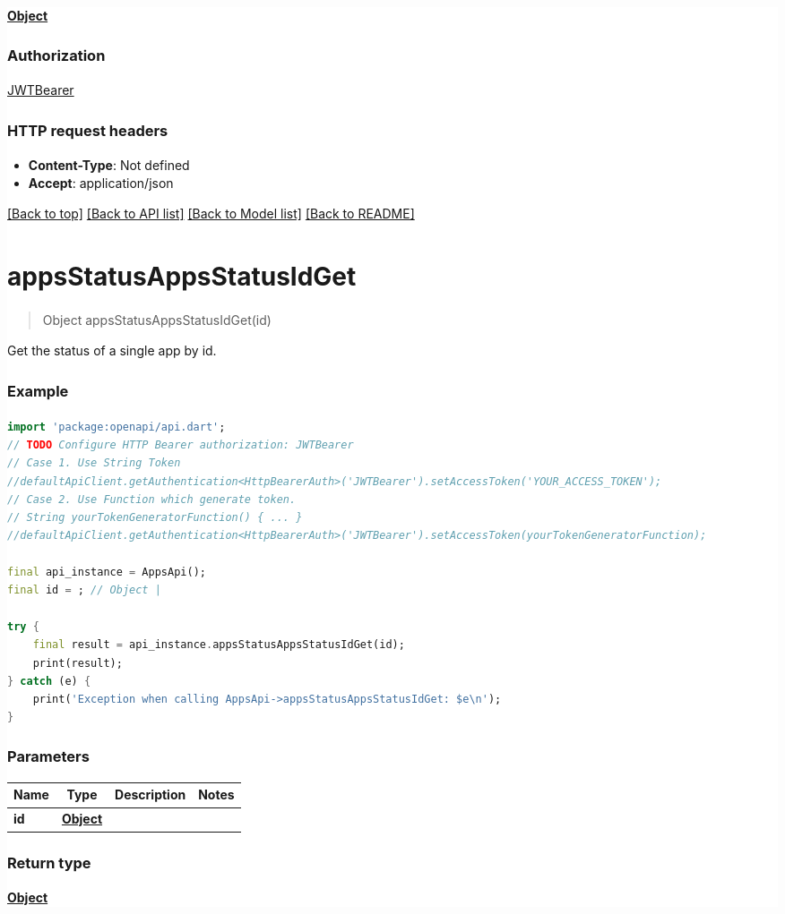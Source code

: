 [**Object**](Object.md)

### Authorization

[JWTBearer](../README.md#JWTBearer)

### HTTP request headers

 - **Content-Type**: Not defined
 - **Accept**: application/json

[[Back to top]](#) [[Back to API list]](../README.md#documentation-for-api-endpoints) [[Back to Model list]](../README.md#documentation-for-models) [[Back to README]](../README.md)

# **appsStatusAppsStatusIdGet**
> Object appsStatusAppsStatusIdGet(id)

Get the status of a single app by id.

### Example
```dart
import 'package:openapi/api.dart';
// TODO Configure HTTP Bearer authorization: JWTBearer
// Case 1. Use String Token
//defaultApiClient.getAuthentication<HttpBearerAuth>('JWTBearer').setAccessToken('YOUR_ACCESS_TOKEN');
// Case 2. Use Function which generate token.
// String yourTokenGeneratorFunction() { ... }
//defaultApiClient.getAuthentication<HttpBearerAuth>('JWTBearer').setAccessToken(yourTokenGeneratorFunction);

final api_instance = AppsApi();
final id = ; // Object | 

try {
    final result = api_instance.appsStatusAppsStatusIdGet(id);
    print(result);
} catch (e) {
    print('Exception when calling AppsApi->appsStatusAppsStatusIdGet: $e\n');
}
```

### Parameters

Name | Type | Description  | Notes
------------- | ------------- | ------------- | -------------
 **id** | [**Object**](.md)|  | 

### Return type

[**Object**](Object.md)
